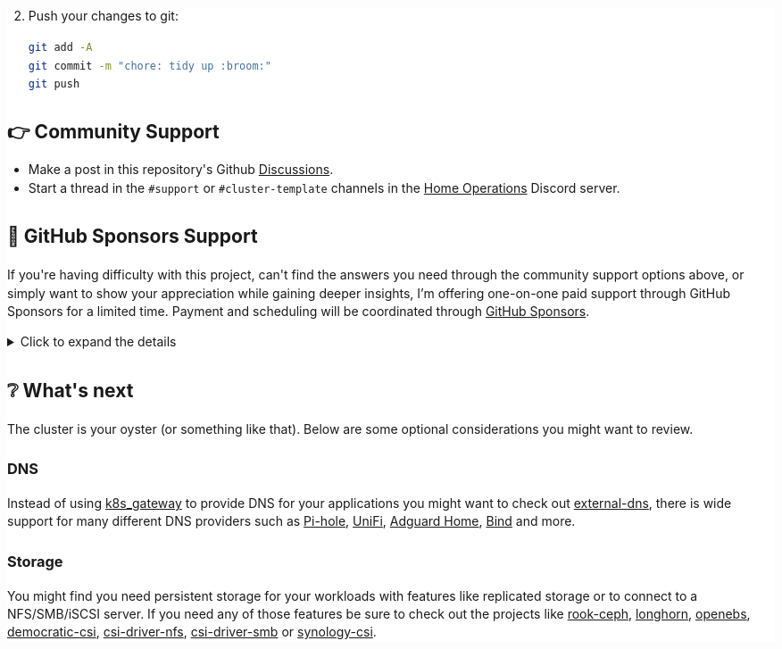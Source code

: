 2. Push your changes to git:

   ```sh
   git add -A
   git commit -m "chore: tidy up :broom:"
   git push
   ```

## 👉 Community Support

- Make a post in this repository's Github
  [Discussions](https://github.com/onedr0p/cluster-template/discussions).
- Start a thread in the `#support` or `#cluster-template` channels in the
  [Home Operations](https://discord.gg/home-operations) Discord server.

## 🙋 GitHub Sponsors Support

If you're having difficulty with this project, can't find the answers you need
through the community support options above, or simply want to show your
appreciation while gaining deeper insights, I’m offering one-on-one paid support
through GitHub Sponsors for a limited time. Payment and scheduling will be
coordinated through [GitHub Sponsors](https://github.com/sponsors/onedr0p).

<details><summary>Click to expand the details</summary></details>

## ❔ What's next

The cluster is your oyster (or something like that). Below are some optional
considerations you might want to review.

### DNS

Instead of using [k8s_gateway](https://github.com/ori-edge/k8s_gateway) to
provide DNS for your applications you might want to check out
[external-dns](https://github.com/kubernetes-sigs/external-dns), there is wide
support for many different DNS providers such as
[Pi-hole](https://github.com/kubernetes-sigs/external-dns/blob/master/docs/tutorials/pihole.md),
[UniFi](https://github.com/kashalls/external-dns-unifi-webhook),
[Adguard Home](https://github.com/muhlba91/external-dns-provider-adguard),
[Bind](https://github.com/kubernetes-sigs/external-dns/blob/master/docs/tutorials/rfc2136.md)
and more.

### Storage

You might find you need persistent storage for your workloads with features like
replicated storage or to connect to a NFS/SMB/iSCSI server. If you need any of
those features be sure to check out the projects like
[rook-ceph](https://github.com/rook/rook),
[longhorn](https://github.com/longhorn/longhorn),
[openebs](https://github.com/openebs/openebs),
[democratic-csi](https://github.com/democratic-csi/democratic-csi),
[csi-driver-nfs](https://github.com/kubernetes-csi/csi-driver-nfs),
[csi-driver-smb](https://github.com/kubernetes-csi/csi-driver-smb) or
[synology-csi](https://github.com/SynologyOpenSource/synology-csi).
